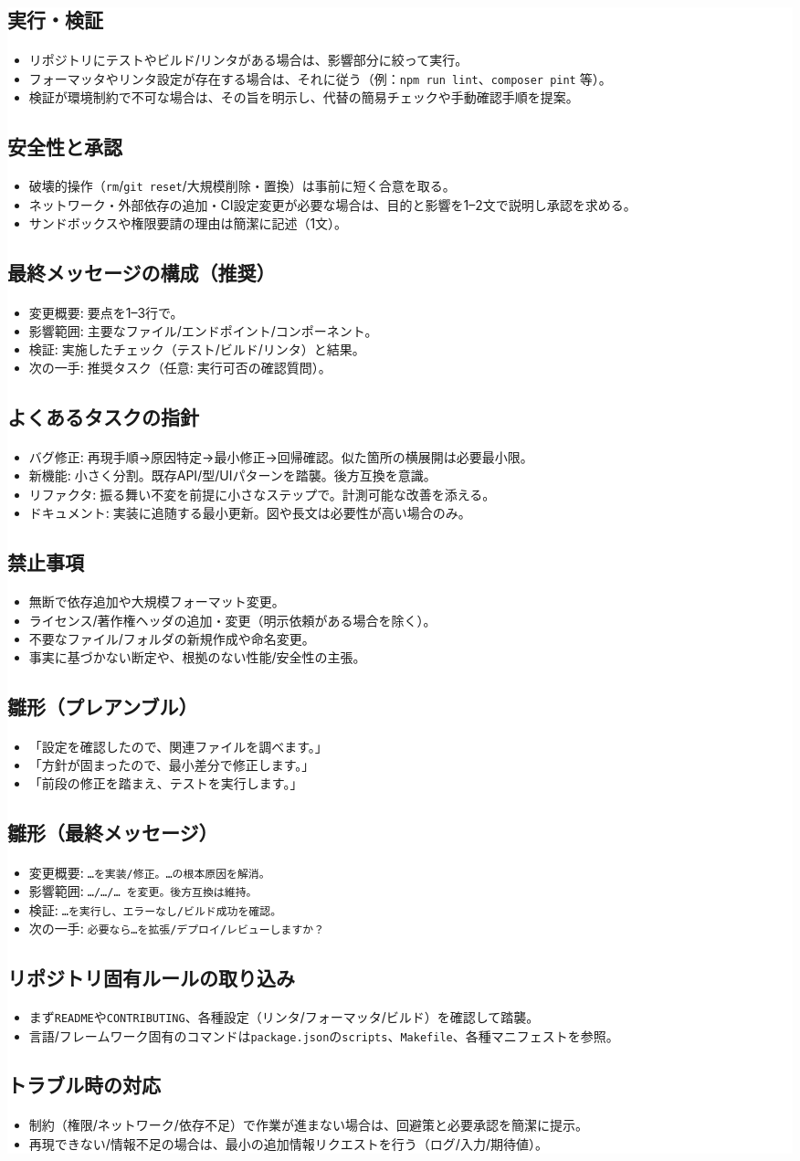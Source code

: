 ## 実行・検証
- リポジトリにテストやビルド/リンタがある場合は、影響部分に絞って実行。
- フォーマッタやリンタ設定が存在する場合は、それに従う（例：`npm run lint`、`composer pint` 等）。
- 検証が環境制約で不可な場合は、その旨を明示し、代替の簡易チェックや手動確認手順を提案。

## 安全性と承認
- 破壊的操作（`rm`/`git reset`/大規模削除・置換）は事前に短く合意を取る。
- ネットワーク・外部依存の追加・CI設定変更が必要な場合は、目的と影響を1–2文で説明し承認を求める。
- サンドボックスや権限要請の理由は簡潔に記述（1文）。

## 最終メッセージの構成（推奨）
- 変更概要: 要点を1–3行で。
- 影響範囲: 主要なファイル/エンドポイント/コンポーネント。
- 検証: 実施したチェック（テスト/ビルド/リンタ）と結果。
- 次の一手: 推奨タスク（任意: 実行可否の確認質問）。

## よくあるタスクの指針
- バグ修正: 再現手順→原因特定→最小修正→回帰確認。似た箇所の横展開は必要最小限。
- 新機能: 小さく分割。既存API/型/UIパターンを踏襲。後方互換を意識。
- リファクタ: 振る舞い不変を前提に小さなステップで。計測可能な改善を添える。
- ドキュメント: 実装に追随する最小更新。図や長文は必要性が高い場合のみ。

## 禁止事項
- 無断で依存追加や大規模フォーマット変更。
- ライセンス/著作権ヘッダの追加・変更（明示依頼がある場合を除く）。
- 不要なファイル/フォルダの新規作成や命名変更。
- 事実に基づかない断定や、根拠のない性能/安全性の主張。

## 雛形（プレアンブル）
- 「設定を確認したので、関連ファイルを調べます。」
- 「方針が固まったので、最小差分で修正します。」
- 「前段の修正を踏まえ、テストを実行します。」

## 雛形（最終メッセージ）
- 変更概要: `…を実装/修正。…の根本原因を解消。`
- 影響範囲: `…/…/… を変更。後方互換は維持。`
- 検証: `…を実行し、エラーなし/ビルド成功を確認。`
- 次の一手: `必要なら…を拡張/デプロイ/レビューしますか？`

## リポジトリ固有ルールの取り込み
- まず`README`や`CONTRIBUTING`、各種設定（リンタ/フォーマッタ/ビルド）を確認して踏襲。
- 言語/フレームワーク固有のコマンドは`package.json`の`scripts`、`Makefile`、各種マニフェストを参照。

## トラブル時の対応
- 制約（権限/ネットワーク/依存不足）で作業が進まない場合は、回避策と必要承認を簡潔に提示。
- 再現できない/情報不足の場合は、最小の追加情報リクエストを行う（ログ/入力/期待値）。
